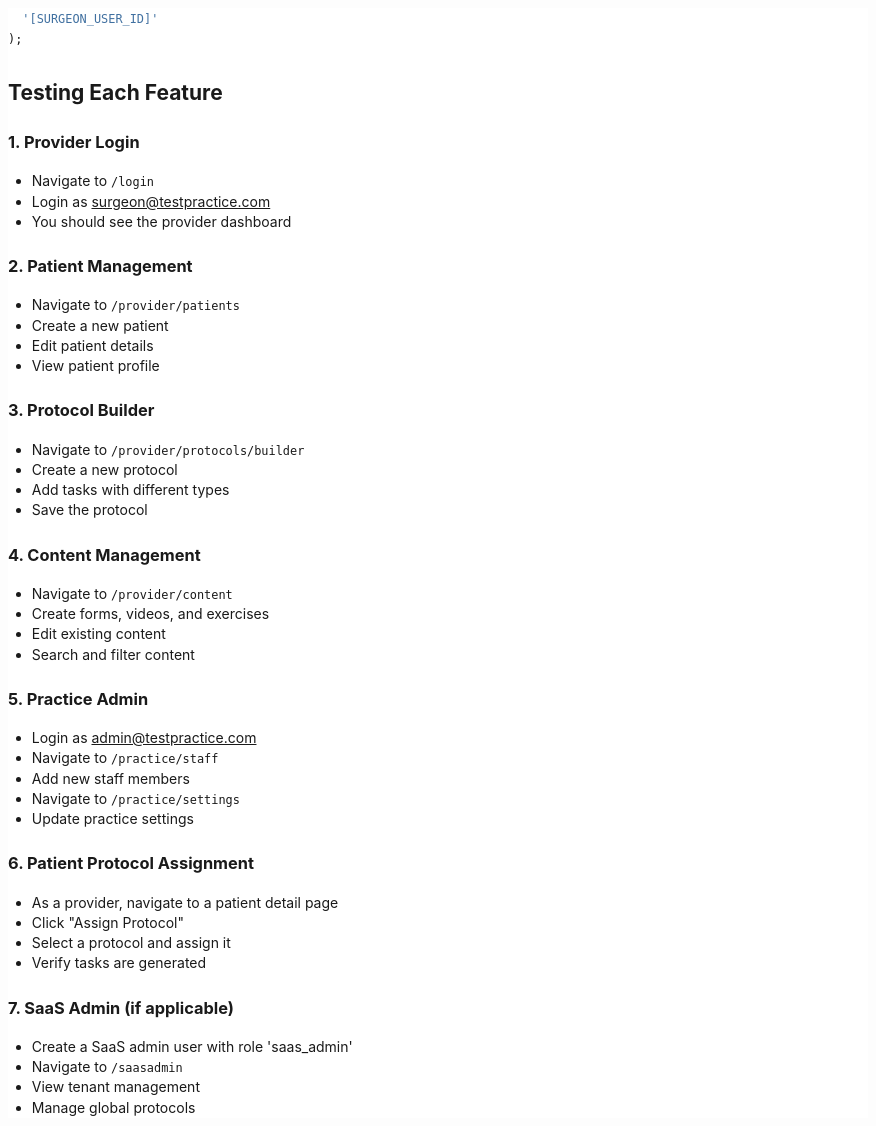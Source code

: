```sql
  '[SURGEON_USER_ID]'
);
```

## Testing Each Feature

### 1. Provider Login
- Navigate to `/login`
- Login as surgeon@testpractice.com
- You should see the provider dashboard

### 2. Patient Management
- Navigate to `/provider/patients`
- Create a new patient
- Edit patient details
- View patient profile

### 3. Protocol Builder
- Navigate to `/provider/protocols/builder`
- Create a new protocol
- Add tasks with different types
- Save the protocol

### 4. Content Management
- Navigate to `/provider/content`
- Create forms, videos, and exercises
- Edit existing content
- Search and filter content

### 5. Practice Admin
- Login as admin@testpractice.com
- Navigate to `/practice/staff`
- Add new staff members
- Navigate to `/practice/settings`
- Update practice settings

### 6. Patient Protocol Assignment
- As a provider, navigate to a patient detail page
- Click "Assign Protocol"
- Select a protocol and assign it
- Verify tasks are generated

### 7. SaaS Admin (if applicable)
- Create a SaaS admin user with role 'saas_admin'
- Navigate to `/saasadmin`
- View tenant management
- Manage global protocols
